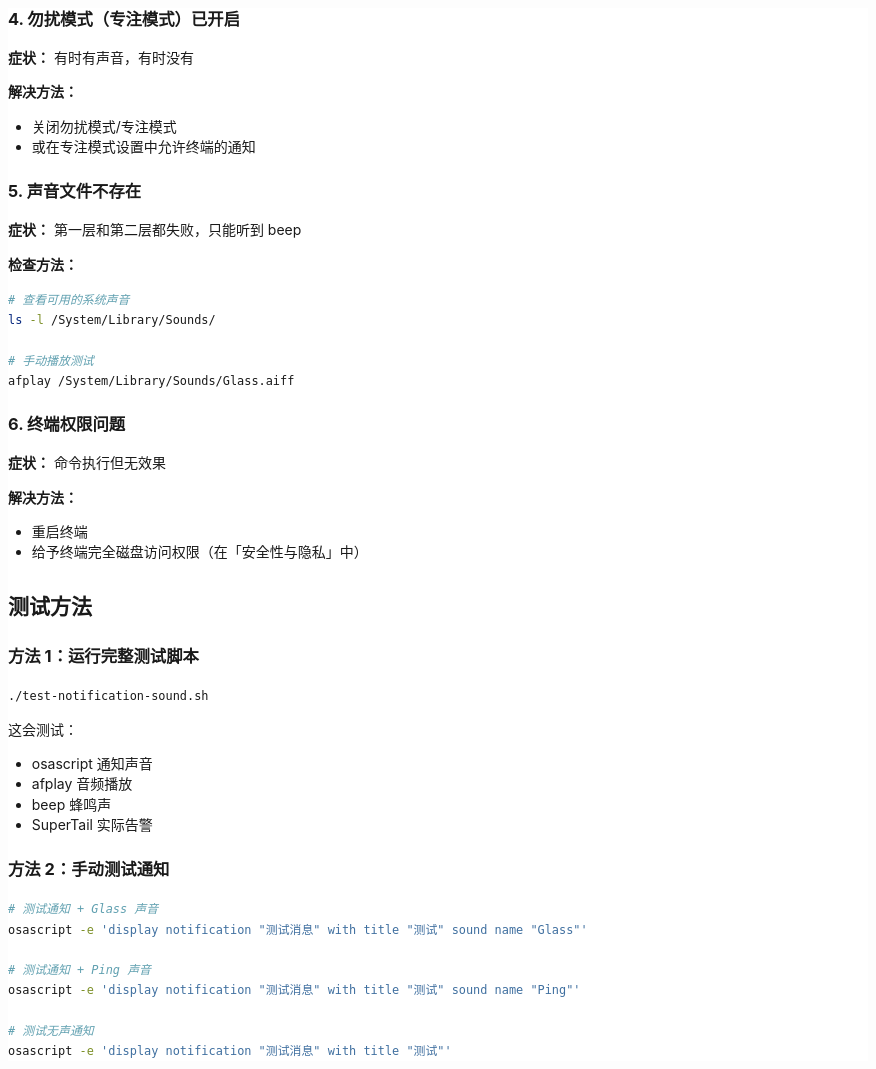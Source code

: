 ### 4. 勿扰模式（专注模式）已开启

**症状：** 有时有声音，有时没有

**解决方法：**
- 关闭勿扰模式/专注模式
- 或在专注模式设置中允许终端的通知

### 5. 声音文件不存在

**症状：** 第一层和第二层都失败，只能听到 beep

**检查方法：**
```bash
# 查看可用的系统声音
ls -l /System/Library/Sounds/

# 手动播放测试
afplay /System/Library/Sounds/Glass.aiff
```

### 6. 终端权限问题

**症状：** 命令执行但无效果

**解决方法：**
- 重启终端
- 给予终端完全磁盘访问权限（在「安全性与隐私」中）

## 测试方法

### 方法 1：运行完整测试脚本

```bash
./test-notification-sound.sh
```

这会测试：
- osascript 通知声音
- afplay 音频播放
- beep 蜂鸣声
- SuperTail 实际告警

### 方法 2：手动测试通知

```bash
# 测试通知 + Glass 声音
osascript -e 'display notification "测试消息" with title "测试" sound name "Glass"'

# 测试通知 + Ping 声音
osascript -e 'display notification "测试消息" with title "测试" sound name "Ping"'

# 测试无声通知
osascript -e 'display notification "测试消息" with title "测试"'
```

